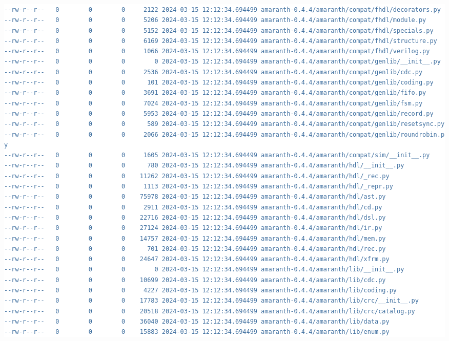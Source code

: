 ```diff
--rw-r--r--   0        0        0     2122 2024-03-15 12:12:34.694499 amaranth-0.4.4/amaranth/compat/fhdl/decorators.py
--rw-r--r--   0        0        0     5206 2024-03-15 12:12:34.694499 amaranth-0.4.4/amaranth/compat/fhdl/module.py
--rw-r--r--   0        0        0     5152 2024-03-15 12:12:34.694499 amaranth-0.4.4/amaranth/compat/fhdl/specials.py
--rw-r--r--   0        0        0     6169 2024-03-15 12:12:34.694499 amaranth-0.4.4/amaranth/compat/fhdl/structure.py
--rw-r--r--   0        0        0     1066 2024-03-15 12:12:34.694499 amaranth-0.4.4/amaranth/compat/fhdl/verilog.py
--rw-r--r--   0        0        0        0 2024-03-15 12:12:34.694499 amaranth-0.4.4/amaranth/compat/genlib/__init__.py
--rw-r--r--   0        0        0     2536 2024-03-15 12:12:34.694499 amaranth-0.4.4/amaranth/compat/genlib/cdc.py
--rw-r--r--   0        0        0      101 2024-03-15 12:12:34.694499 amaranth-0.4.4/amaranth/compat/genlib/coding.py
--rw-r--r--   0        0        0     3691 2024-03-15 12:12:34.694499 amaranth-0.4.4/amaranth/compat/genlib/fifo.py
--rw-r--r--   0        0        0     7024 2024-03-15 12:12:34.694499 amaranth-0.4.4/amaranth/compat/genlib/fsm.py
--rw-r--r--   0        0        0     5953 2024-03-15 12:12:34.694499 amaranth-0.4.4/amaranth/compat/genlib/record.py
--rw-r--r--   0        0        0      589 2024-03-15 12:12:34.694499 amaranth-0.4.4/amaranth/compat/genlib/resetsync.py
--rw-r--r--   0        0        0     2066 2024-03-15 12:12:34.694499 amaranth-0.4.4/amaranth/compat/genlib/roundrobin.py
--rw-r--r--   0        0        0     1605 2024-03-15 12:12:34.694499 amaranth-0.4.4/amaranth/compat/sim/__init__.py
--rw-r--r--   0        0        0      780 2024-03-15 12:12:34.694499 amaranth-0.4.4/amaranth/hdl/__init__.py
--rw-r--r--   0        0        0    11262 2024-03-15 12:12:34.694499 amaranth-0.4.4/amaranth/hdl/_rec.py
--rw-r--r--   0        0        0     1113 2024-03-15 12:12:34.694499 amaranth-0.4.4/amaranth/hdl/_repr.py
--rw-r--r--   0        0        0    75978 2024-03-15 12:12:34.694499 amaranth-0.4.4/amaranth/hdl/ast.py
--rw-r--r--   0        0        0     2911 2024-03-15 12:12:34.694499 amaranth-0.4.4/amaranth/hdl/cd.py
--rw-r--r--   0        0        0    22716 2024-03-15 12:12:34.694499 amaranth-0.4.4/amaranth/hdl/dsl.py
--rw-r--r--   0        0        0    27124 2024-03-15 12:12:34.694499 amaranth-0.4.4/amaranth/hdl/ir.py
--rw-r--r--   0        0        0    14757 2024-03-15 12:12:34.694499 amaranth-0.4.4/amaranth/hdl/mem.py
--rw-r--r--   0        0        0      701 2024-03-15 12:12:34.694499 amaranth-0.4.4/amaranth/hdl/rec.py
--rw-r--r--   0        0        0    24647 2024-03-15 12:12:34.694499 amaranth-0.4.4/amaranth/hdl/xfrm.py
--rw-r--r--   0        0        0        0 2024-03-15 12:12:34.694499 amaranth-0.4.4/amaranth/lib/__init__.py
--rw-r--r--   0        0        0    10699 2024-03-15 12:12:34.694499 amaranth-0.4.4/amaranth/lib/cdc.py
--rw-r--r--   0        0        0     4227 2024-03-15 12:12:34.694499 amaranth-0.4.4/amaranth/lib/coding.py
--rw-r--r--   0        0        0    17783 2024-03-15 12:12:34.694499 amaranth-0.4.4/amaranth/lib/crc/__init__.py
--rw-r--r--   0        0        0    20518 2024-03-15 12:12:34.694499 amaranth-0.4.4/amaranth/lib/crc/catalog.py
--rw-r--r--   0        0        0    36040 2024-03-15 12:12:34.694499 amaranth-0.4.4/amaranth/lib/data.py
--rw-r--r--   0        0        0    15883 2024-03-15 12:12:34.694499 amaranth-0.4.4/amaranth/lib/enum.py
```